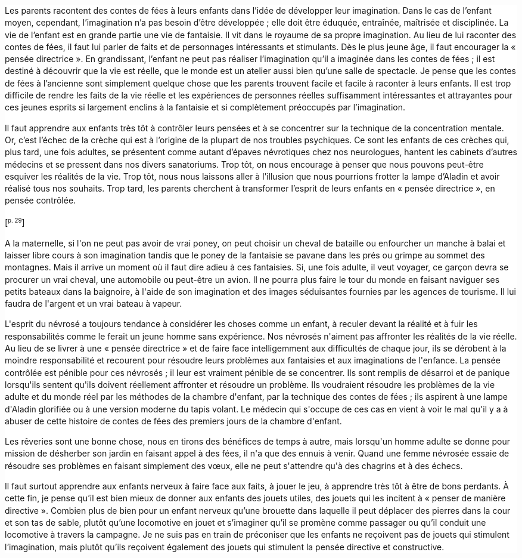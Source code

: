 Les parents racontent des contes de fées à leurs enfants dans l’idée de développer leur imagination. Dans le cas de l’enfant moyen, cependant, l’imagination n’a pas besoin d’être développée ; elle doit être éduquée, entraînée, maîtrisée et disciplinée. La vie de l’enfant est en grande partie une vie de fantaisie. Il vit dans le royaume de sa propre imagination. Au lieu de lui raconter des contes de fées, il faut lui parler de faits et de personnages intéressants et stimulants. Dès le plus jeune âge, il faut encourager la « pensée directrice ». En grandissant, l’enfant ne peut pas réaliser l’imagination qu’il a imaginée dans les contes de fées ; il est destiné à découvrir que la vie est réelle, que le monde est un atelier aussi bien qu’une salle de spectacle. Je pense que les contes de fées à l’ancienne sont simplement quelque chose que les parents trouvent facile et facile à raconter à leurs enfants. Il est trop difficile de rendre les faits de la vie réelle et les expériences de personnes réelles suffisamment intéressantes et attrayantes pour ces jeunes esprits si largement enclins à la fantaisie et si complètement préoccupés par l’imagination.

Il faut apprendre aux enfants très tôt à contrôler leurs pensées et à se concentrer sur la technique de la concentration mentale. Or, c’est l’échec de la crèche qui est à l’origine de la plupart de nos troubles psychiques. Ce sont les enfants de ces crèches qui, plus tard, une fois adultes, se présentent comme autant d’épaves névrotiques chez nos neurologues, hantent les cabinets d’autres médecins et se pressent dans nos divers sanatoriums. Trop tôt, on nous encourage à penser que nous pouvons peut-être esquiver les réalités de la vie. Trop tôt, nous nous laissons aller à l’illusion que nous pourrions frotter la lampe d’Aladin et avoir réalisé tous nos souhaits. Trop tard, les parents cherchent à transformer l’esprit de leurs enfants en « pensée directrice », en pensée contrôlée.

<span id="p29">[<sup><small>p. 29</small></sup>]</span>

A la maternelle, si l'on ne peut pas avoir de vrai poney, on peut choisir un cheval de bataille ou enfourcher un manche à balai et laisser libre cours à son imagination tandis que le poney de la fantaisie se pavane dans les prés ou grimpe au sommet des montagnes. Mais il arrive un moment où il faut dire adieu à ces fantaisies. Si, une fois adulte, il veut voyager, ce garçon devra se procurer un vrai cheval, une automobile ou peut-être un avion. Il ne pourra plus faire le tour du monde en faisant naviguer ses petits bateaux dans la baignoire, à l'aide de son imagination et des images séduisantes fournies par les agences de tourisme. Il lui faudra de l'argent et un vrai bateau à vapeur.

L'esprit du névrosé a toujours tendance à considérer les choses comme un enfant, à reculer devant la réalité et à fuir les responsabilités comme le ferait un jeune homme sans expérience. Nos névrosés n'aiment pas affronter les réalités de la vie réelle. Au lieu de se livrer à une « pensée directrice » et de faire face intelligemment aux difficultés de chaque jour, ils se dérobent à la moindre responsabilité et recourent pour résoudre leurs problèmes aux fantaisies et aux imaginations de l'enfance. La pensée contrôlée est pénible pour ces névrosés ; il leur est vraiment pénible de se concentrer. Ils sont remplis de désarroi et de panique lorsqu'ils sentent qu'ils doivent réellement affronter et résoudre un problème. Ils voudraient résoudre les problèmes de la vie adulte et du monde réel par les méthodes de la chambre d'enfant, par la technique des contes de fées ; ils aspirent à une lampe d'Aladin glorifiée ou à une version moderne du tapis volant. Le médecin qui s'occupe de ces cas en vient à voir le mal qu'il y a à abuser de cette histoire de contes de fées des premiers jours de la chambre d'enfant.

Les rêveries sont une bonne chose, nous en tirons des bénéfices de temps à autre, mais lorsqu'un homme adulte se donne pour mission de désherber son jardin en faisant appel à des fées, il n'a que des ennuis à venir. Quand une femme névrosée essaie de résoudre ses problèmes en faisant simplement des vœux, elle ne peut s'attendre qu'à des chagrins et à des échecs.

Il faut surtout apprendre aux enfants nerveux à faire face aux faits, à jouer le jeu, à apprendre très tôt à être de bons perdants. À cette fin, je pense qu’il est bien mieux de donner aux enfants des jouets utiles, des jouets qui les incitent à « penser de manière directive ». Combien plus de bien pour un enfant nerveux qu’une brouette dans laquelle il peut déplacer des pierres dans la cour et son tas de sable, plutôt qu’une locomotive en jouet et s’imaginer qu’il se promène comme passager ou qu’il conduit une locomotive à travers la campagne. Je ne suis pas en train de préconiser que les enfants ne reçoivent pas de jouets qui stimulent l’imagination, mais plutôt qu’ils reçoivent également des jouets qui stimulent la pensée directive et constructive.
